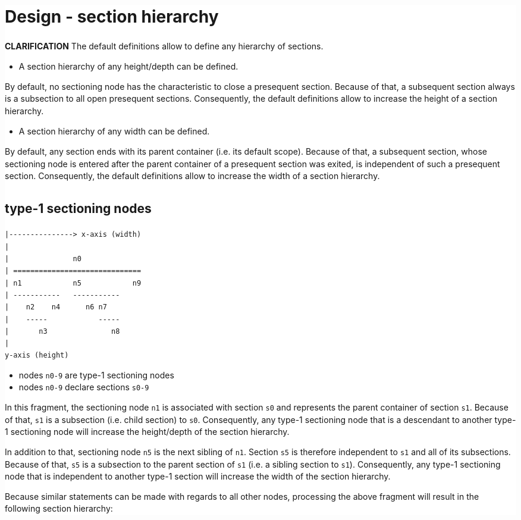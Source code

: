 

# Design - section hierarchy

**CLARIFICATION**
The default definitions allow to define any hierarchy of sections.

* A section hierarchy of any height/depth can be defined.

By default, no sectioning node has the characteristic to close a presequent
section. Because of that, a subsequent section always is a subsection to all
open presequent sections. Consequently, the default definitions allow to
increase the height of a section hierarchy.

* A section hierarchy of any width can be defined.

By default, any section ends with its parent container (i.e. its default scope).
Because of that, a subsequent section, whose sectioning node is entered after
the parent container of a presequent section was exited, is independent of such
a presequent section. Consequently, the default definitions allow to increase
the width of a section hierarchy.


## type-1 sectioning nodes

```
|---------------> x-axis (width)
|
|               n0
| ==============================
| n1            n5            n9
| -----------   -----------
|    n2    n4      n6 n7
|    -----            -----
|       n3               n8
|
y-axis (height)
```

* nodes `n0-9` are type-1 sectioning nodes
* nodes `n0-9` declare sections `s0-9`

In this fragment, the sectioning node `n1` is associated with section `s0` and
represents the parent container of section `s1`. Because of that, `s1` is a
subsection (i.e. child section) to `s0`. Consequently, any type-1 sectioning
node that is a descendant to another type-1 sectioning node will increase the
height/depth of the section hierarchy.

In addition to that, sectioning node `n5` is the next sibling of `n1`. Section
`s5` is therefore independent to `s1` and all of its subsections. Because of
that, `s5` is a subsection to the parent section of `s1` (i.e. a sibling
section to `s1`). Consequently, any type-1 sectioning node that is independent
to another type-1 section will increase the width of the section hierarchy.

Because similar statements can be made with regards to all other nodes,
processing the above fragment will result in the following section hierarchy:
